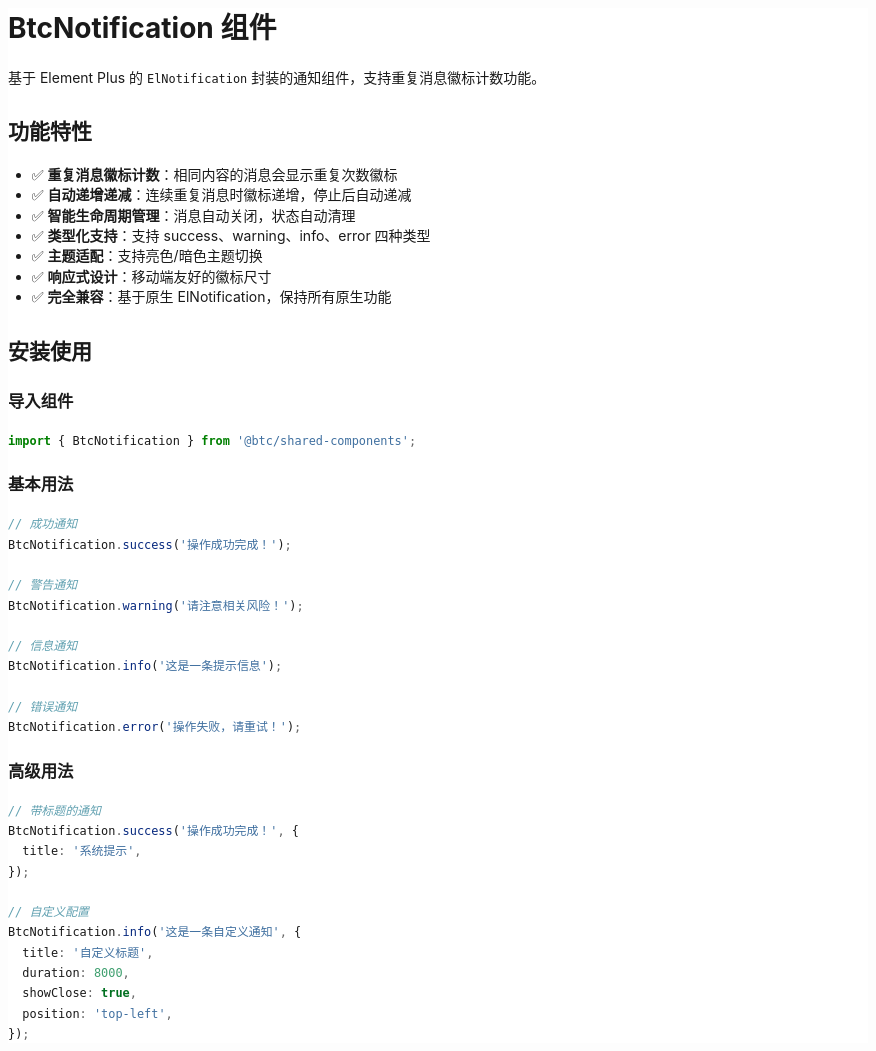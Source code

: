 # BtcNotification 组件

基于 Element Plus 的 `ElNotification` 封装的通知组件，支持重复消息徽标计数功能。

## 功能特性

- ✅ **重复消息徽标计数**：相同内容的消息会显示重复次数徽标
- ✅ **自动递增递减**：连续重复消息时徽标递增，停止后自动递减
- ✅ **智能生命周期管理**：消息自动关闭，状态自动清理
- ✅ **类型化支持**：支持 success、warning、info、error 四种类型
- ✅ **主题适配**：支持亮色/暗色主题切换
- ✅ **响应式设计**：移动端友好的徽标尺寸
- ✅ **完全兼容**：基于原生 ElNotification，保持所有原生功能

## 安装使用

### 导入组件

```typescript
import { BtcNotification } from '@btc/shared-components';
```

### 基本用法

```typescript
// 成功通知
BtcNotification.success('操作成功完成！');

// 警告通知
BtcNotification.warning('请注意相关风险！');

// 信息通知
BtcNotification.info('这是一条提示信息');

// 错误通知
BtcNotification.error('操作失败，请重试！');
```

### 高级用法

```typescript
// 带标题的通知
BtcNotification.success('操作成功完成！', {
  title: '系统提示',
});

// 自定义配置
BtcNotification.info('这是一条自定义通知', {
  title: '自定义标题',
  duration: 8000,
  showClose: true,
  position: 'top-left',
});
```
